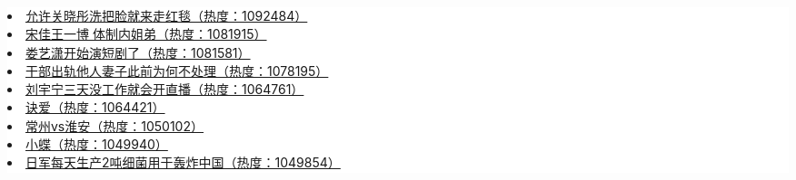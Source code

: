 <li>
<a href="https://s.weibo.com/weibo?q=%23%E5%85%81%E8%AE%B8%E5%85%B3%E6%99%93%E5%BD%A4%E6%B4%97%E6%8A%8A%E8%84%B8%E5%B0%B1%E6%9D%A5%E8%B5%B0%E7%BA%A2%E6%AF%AF%23" target="weibo">
允许关晓彤洗把脸就来走红毯（热度：1092484）
</a>
</li>

<li>
<a href="https://s.weibo.com/weibo?q=%23%E5%AE%8B%E4%BD%B3%E7%8E%8B%E4%B8%80%E5%8D%9A%20%E4%BD%93%E5%88%B6%E5%86%85%E5%A7%90%E5%BC%9F%23" target="weibo">
宋佳王一博 体制内姐弟（热度：1081915）
</a>
</li>

<li>
<a href="https://s.weibo.com/weibo?q=%23%E5%A8%84%E8%89%BA%E6%BD%87%E5%BC%80%E5%A7%8B%E6%BC%94%E7%9F%AD%E5%89%A7%E4%BA%86%23" target="weibo">
娄艺潇开始演短剧了（热度：1081581）
</a>
</li>

<li>
<a href="https://s.weibo.com/weibo?q=%23%E5%B9%B2%E9%83%A8%E5%87%BA%E8%BD%A8%E4%BB%96%E4%BA%BA%E5%A6%BB%E5%AD%90%E6%AD%A4%E5%89%8D%E4%B8%BA%E4%BD%95%E4%B8%8D%E5%A4%84%E7%90%86%23" target="weibo">
干部出轨他人妻子此前为何不处理（热度：1078195）
</a>
</li>

<li>
<a href="https://s.weibo.com/weibo?q=%23%E5%88%98%E5%AE%87%E5%AE%81%E4%B8%89%E5%A4%A9%E6%B2%A1%E5%B7%A5%E4%BD%9C%E5%B0%B1%E4%BC%9A%E5%BC%80%E7%9B%B4%E6%92%AD%23" target="weibo">
刘宇宁三天没工作就会开直播（热度：1064761）
</a>
</li>

<li>
<a href="https://s.weibo.com/weibo?q=%23%E8%AF%80%E7%88%B1%23" target="weibo">
诀爱（热度：1064421）
</a>
</li>

<li>
<a href="https://s.weibo.com/weibo?q=%23%E5%B8%B8%E5%B7%9Evs%E6%B7%AE%E5%AE%89%23" target="weibo">
常州vs淮安（热度：1050102）
</a>
</li>

<li>
<a href="https://s.weibo.com/weibo?q=%23%E5%B0%8F%E8%9D%B6%23" target="weibo">
小蝶（热度：1049940）
</a>
</li>

<li>
<a href="https://s.weibo.com/weibo?q=%23%E6%97%A5%E5%86%9B%E6%AF%8F%E5%A4%A9%E7%94%9F%E4%BA%A72%E5%90%A8%E7%BB%86%E8%8F%8C%E7%94%A8%E4%BA%8E%E8%BD%B0%E7%82%B8%E4%B8%AD%E5%9B%BD%23" target="weibo">
日军每天生产2吨细菌用于轰炸中国（热度：1049854）
</a>
</li>
